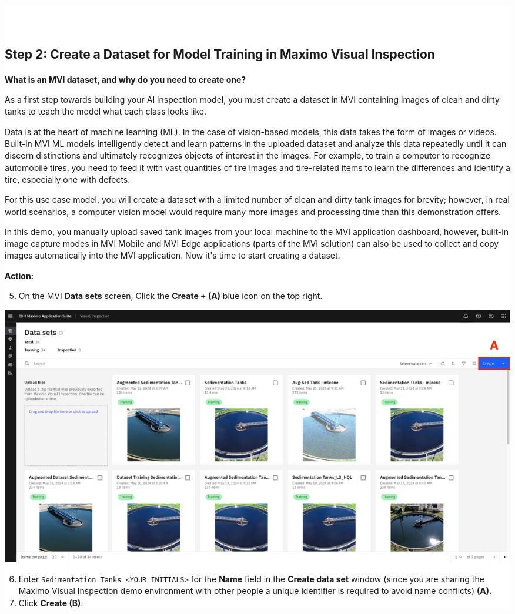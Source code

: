 <br/><br/>

## Step 2: Create a Dataset for Model Training in Maximo Visual Inspection

**What is an MVI dataset, and why do you need to create one?**

As a first step towards building your AI inspection model, you must create a dataset in MVI containing images of clean and dirty tanks to teach the model what each class looks like.

Data is at the heart of machine learning (ML). In the case of vision-based models, this data takes the form of images or videos. Built-in MVI ML models intelligently detect and learn patterns in the uploaded dataset and analyze this data repeatedly until it can discern distinctions and ultimately recognizes objects of interest in the images. For example, to train a computer to recognize automobile tires, you need to feed it with vast quantities of tire images and tire-related items to learn the differences and identify a tire, especially one with defects.

For this use case model, you will create a dataset with a limited number of clean and dirty tank images for brevity; however, in real world scenarios, a computer vision model would require many more images and processing time than this demonstration offers.

In this demo, you manually upload saved tank images from your local machine to the MVI application dashboard, however, built-in image capture modes in MVI Mobile and MVI Edge applications (parts of the MVI solution) can also be used to collect and copy images automatically into the MVI application. Now it's time to start creating a dataset.

**Action:**

5. On the MVI **Data sets** screen, Click the **Create + (A)** blue icon on the top right.

![](../_attachments/mvi.1a40bb6d-e87f-4b74-929f-11f16746fc40.008.jpeg)

6. Enter `Sedimentation Tanks <YOUR INITIALS>` for the **Name** field in the **Create data set** window (since you are sharing the Maximo Visual Inspection demo environment with other people a unique identifier is required to avoid name conflicts) **(A).**
7. Click **Create (B)**.
